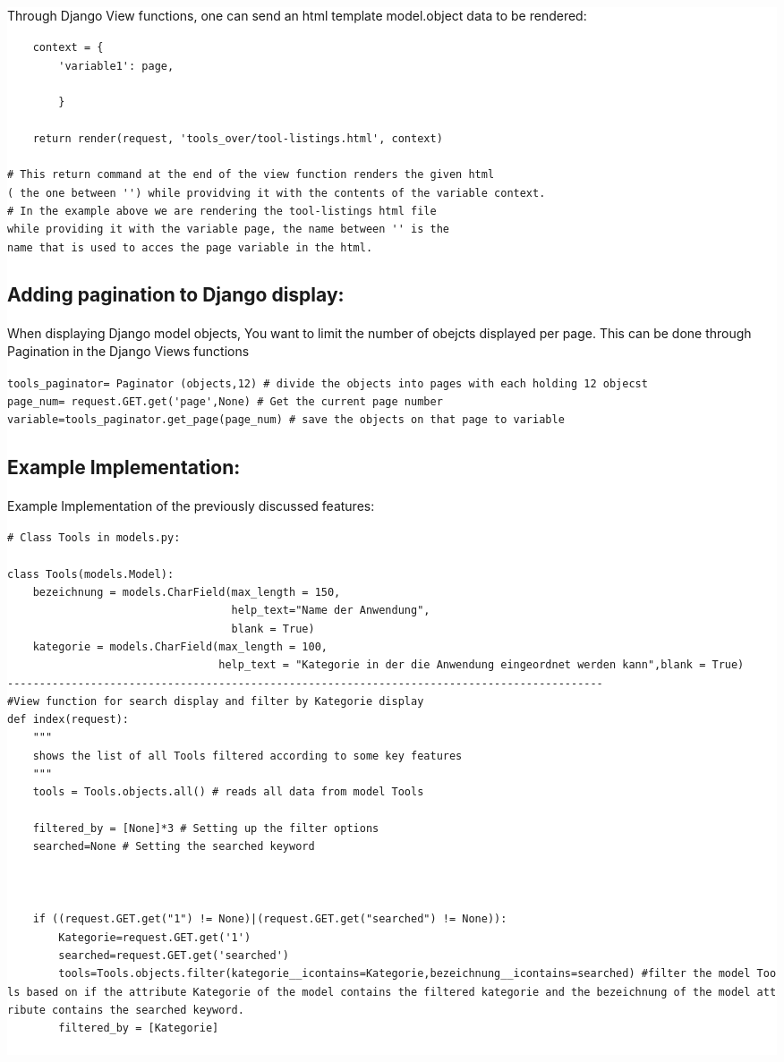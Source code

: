 Through Django View functions, one can send an html template model.object data to be rendered:

```
    context = {
        'variable1': page,

        }

    return render(request, 'tools_over/tool-listings.html', context)

# This return command at the end of the view function renders the given html
( the one between '') while providving it with the contents of the variable context.
# In the example above we are rendering the tool-listings html file 
while providing it with the variable page, the name between '' is the 
name that is used to acces the page variable in the html.
```


## Adding pagination to Django display:
When displaying Django model objects, You want to limit 
the number of obejcts displayed per page.
This can be done through Pagination in the Django Views functions

```
tools_paginator= Paginator (objects,12) # divide the objects into pages with each holding 12 objecst
page_num= request.GET.get('page',None) # Get the current page number
variable=tools_paginator.get_page(page_num) # save the objects on that page to variable

```

## Example Implementation:
Example Implementation of the previously discussed features:

```
# Class Tools in models.py:

class Tools(models.Model):
    bezeichnung = models.CharField(max_length = 150,
                                   help_text="Name der Anwendung",
                                   blank = True)
    kategorie = models.CharField(max_length = 100,
                                 help_text = "Kategorie in der die Anwendung eingeordnet werden kann",blank = True)
---------------------------------------------------------------------------------------------
#View function for search display and filter by Kategorie display
def index(request):
    """
    shows the list of all Tools filtered according to some key features
    """
    tools = Tools.objects.all() # reads all data from model Tools

    filtered_by = [None]*3 # Setting up the filter options
    searched=None # Setting the searched keyword 


 
    if ((request.GET.get("1") != None)|(request.GET.get("searched") != None)):
        Kategorie=request.GET.get('1')
        searched=request.GET.get('searched')
        tools=Tools.objects.filter(kategorie__icontains=Kategorie,bezeichnung__icontains=searched) #filter the model Tools based on if the attribute Kategorie of the model contains the filtered kategorie and the bezeichnung of the model attribute contains the searched keyword.
        filtered_by = [Kategorie]
              
```
